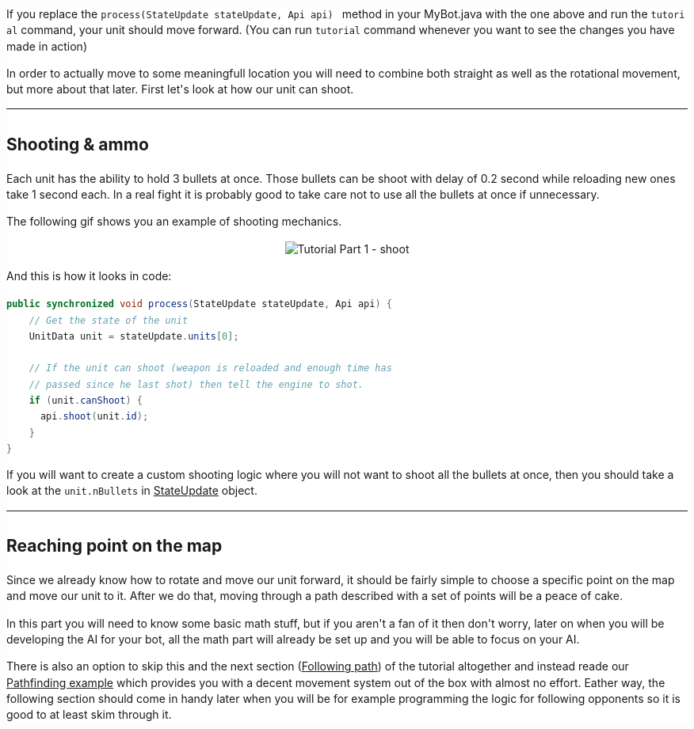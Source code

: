 If you replace the ```process(StateUpdate stateUpdate, Api api) ``` method in your MyBot.java with the one above and run the ```tutorial``` command, your unit should move forward. (You can run ```tutorial``` command whenever you want to see the changes you have made in action)

In order to actually move to some meaningfull location you will need to combine both straight as well as the rotational movement, but more about that later. First let's look at how our unit can shoot.

----
## Shooting & ammo

Each unit has the ability to hold 3 bullets at once. Those bullets can be shoot with delay of 0.2 second while reloading new ones take 1 second each. In a real fight it is probably good to take care not to use all the bullets at once if unnecessary.

The following gif shows you an example of shooting mechanics.

 <div style="text-align:center"><img src="/static/tutorials/gifs/tutorial-part-1-shoot.gif" alt="Tutorial Part 1 - shoot" width="70%"/></div>

And this is how it looks in code: 

``` java
public synchronized void process(StateUpdate stateUpdate, Api api) {
    // Get the state of the unit
    UnitData unit = stateUpdate.units[0];

    // If the unit can shoot (weapon is reloaded and enough time has 
    // passed since he last shot) then tell the engine to shot.
    if (unit.canShoot) {
      api.shoot(unit.id);
    }
}
```

If you will want to create a custom shooting logic where you will not want to shoot all the bullets at once, then you should take a look at the ```unit.nBullets``` in [StateUpdate](/api/#stateupdate) object.

----

## Reaching point on the map

Since we already know how to rotate and move our unit forward, it should be fairly simple to choose a specific point on the map and move our unit to it. After we do that, moving through a path described with a set of points will be a peace of cake. 

In this part you will need to know some basic math stuff, but if you aren't a fan of it then don't worry, later on when you will be developing the AI for your bot, all the math part will already be set up and you will be able to focus on your AI. 

There is also an option to skip this and the next section (<a href="/tutorials/beginner-tutorial-part-1/#following-path" target="_blank">Following path</a>) of the tutorial altogether and instead reade our <a href="/examples/pathfinding/" target="_blank">Pathfinding example</a> which provides you with a decent movement system out of the box with almost no effort. Eather way, the following section should come in handy later when you will be for example programming the logic for following opponents so it is good to at least skim through it.
